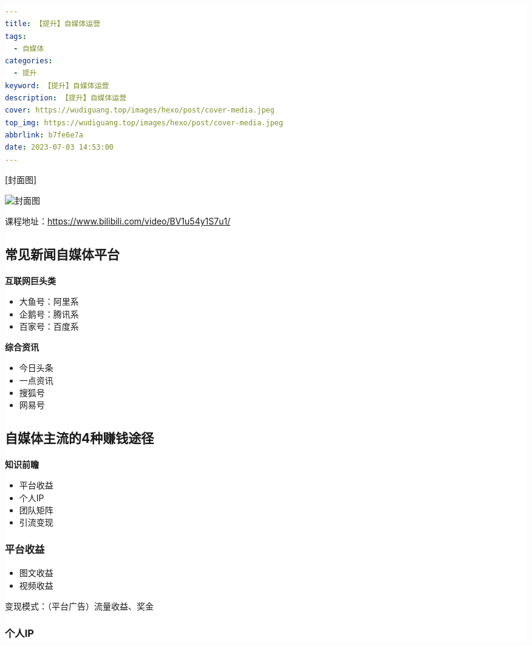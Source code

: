 ```yaml
---
title: 【提升】自媒体运营
tags:
  - 自媒体
categories:
  - 提升
keyword: 【提升】自媒体运营
description: 【提升】自媒体运营
cover: https://wudiguang.top/images/hexo/post/cover-media.jpeg
top_img: https://wudiguang.top/images/hexo/post/cover-media.jpeg
abbrlink: b7fe6e7a
date: 2023-07-03 14:53:00
---
```


[封面图]

![封面图](https://wudiguang.top/images/hexo/post/cover-media.jpeg)

课程地址：https://www.bilibili.com/video/BV1u54y1S7u1/

## 常见新闻自媒体平台

**互联网巨头类**
* 大鱼号：阿里系
* 企鹅号：腾讯系
* 百家号：百度系

**综合资讯**

* 今日头条
* 一点资讯
* 搜狐号
* 网易号

## 自媒体主流的4种赚钱途径

**知识前瞻**

* 平台收益
* 个人IP
* 团队矩阵
* 引流变现

### 平台收益

* 图文收益
* 视频收益

变现模式：（平台广告）流量收益、奖金

### 个人IP
